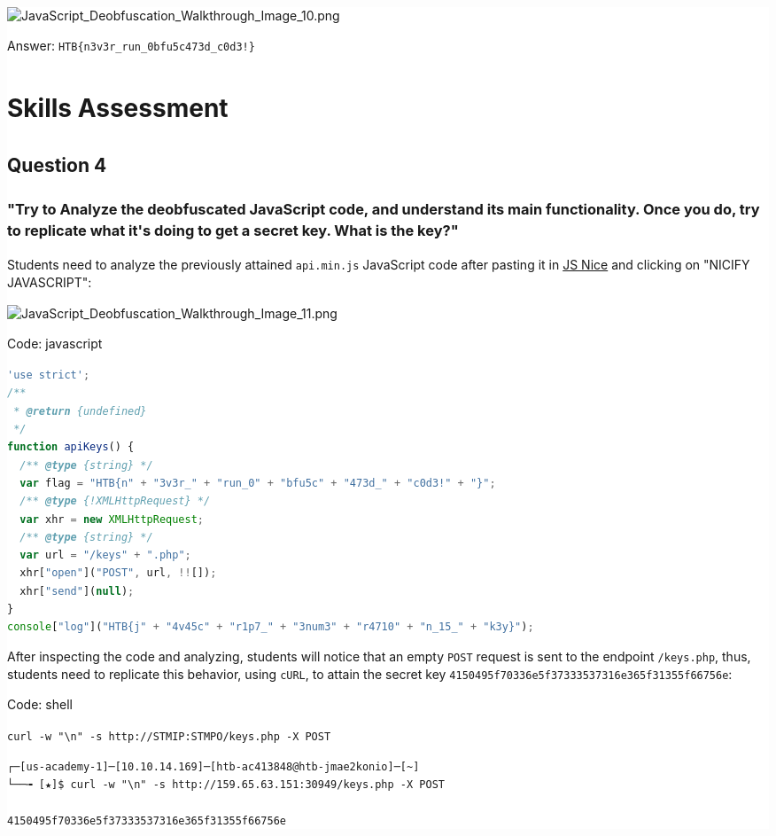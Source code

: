 ![JavaScript_Deobfuscation_Walkthrough_Image_10.png](https://academy.hackthebox.com/storage/walkthroughs/28/JavaScript_Deobfuscation_Walkthrough_Image_10.png)

Answer: `HTB{n3v3r_run_0bfu5c473d_c0d3!}`

# Skills Assessment

## Question 4

### "Try to Analyze the deobfuscated JavaScript code, and understand its main functionality. Once you do, try to replicate what it's doing to get a secret key. What is the key?"

Students need to analyze the previously attained `api.min.js` JavaScript code after pasting it in [JS Nice](http://jsnice.org/) and clicking on "NICIFY JAVASCRIPT":

![JavaScript_Deobfuscation_Walkthrough_Image_11.png](https://academy.hackthebox.com/storage/walkthroughs/28/JavaScript_Deobfuscation_Walkthrough_Image_11.png)

Code: javascript

```javascript
'use strict';
/**
 * @return {undefined}
 */
function apiKeys() {
  /** @type {string} */
  var flag = "HTB{n" + "3v3r_" + "run_0" + "bfu5c" + "473d_" + "c0d3!" + "}";
  /** @type {!XMLHttpRequest} */
  var xhr = new XMLHttpRequest;
  /** @type {string} */
  var url = "/keys" + ".php";
  xhr["open"]("POST", url, !![]);
  xhr["send"](null);
}
console["log"]("HTB{j" + "4v45c" + "r1p7_" + "3num3" + "r4710" + "n_15_" + "k3y}");
```

After inspecting the code and analyzing, students will notice that an empty `POST` request is sent to the endpoint `/keys.php`, thus, students need to replicate this behavior, using `cURL`, to attain the secret key `4150495f70336e5f37333537316e365f31355f66756e`:

Code: shell

```shell
curl -w "\n" -s http://STMIP:STMPO/keys.php -X POST
```

```shell-session
┌─[us-academy-1]─[10.10.14.169]─[htb-ac413848@htb-jmae2konio]─[~]
└──╼ [★]$ curl -w "\n" -s http://159.65.63.151:30949/keys.php -X POST

4150495f70336e5f37333537316e365f31355f66756e
```
